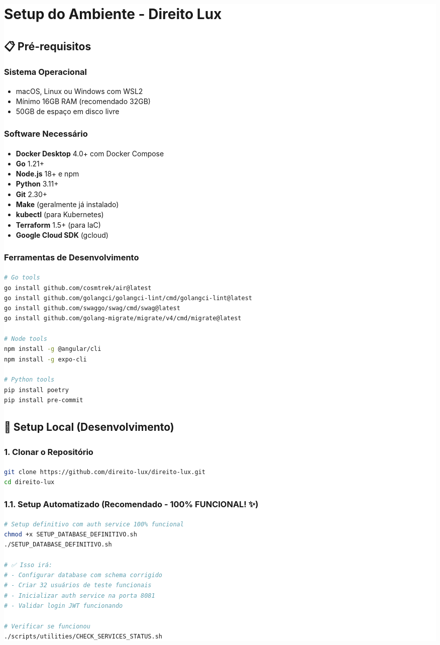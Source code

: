 # Setup do Ambiente - Direito Lux

## 📋 Pré-requisitos

### Sistema Operacional
- macOS, Linux ou Windows com WSL2
- Mínimo 16GB RAM (recomendado 32GB)
- 50GB de espaço em disco livre

### Software Necessário
- **Docker Desktop** 4.0+ com Docker Compose
- **Go** 1.21+
- **Node.js** 18+ e npm
- **Python** 3.11+
- **Git** 2.30+
- **Make** (geralmente já instalado)
- **kubectl** (para Kubernetes)
- **Terraform** 1.5+ (para IaC)
- **Google Cloud SDK** (gcloud)

### Ferramentas de Desenvolvimento
```bash
# Go tools
go install github.com/cosmtrek/air@latest
go install github.com/golangci/golangci-lint/cmd/golangci-lint@latest
go install github.com/swaggo/swag/cmd/swag@latest
go install github.com/golang-migrate/migrate/v4/cmd/migrate@latest

# Node tools
npm install -g @angular/cli
npm install -g expo-cli

# Python tools
pip install poetry
pip install pre-commit
```

## 🚀 Setup Local (Desenvolvimento)

### 1. Clonar o Repositório
```bash
git clone https://github.com/direito-lux/direito-lux.git
cd direito-lux
```

### 1.1. Setup Automatizado (Recomendado - 100% FUNCIONAL! ✨)
```bash
# Setup definitivo com auth service 100% funcional
chmod +x SETUP_DATABASE_DEFINITIVO.sh
./SETUP_DATABASE_DEFINITIVO.sh

# ✅ Isso irá:
# - Configurar database com schema corrigido
# - Criar 32 usuários de teste funcionais
# - Inicializar auth service na porta 8081
# - Validar login JWT funcionando

# Verificar se funcionou
./scripts/utilities/CHECK_SERVICES_STATUS.sh
```